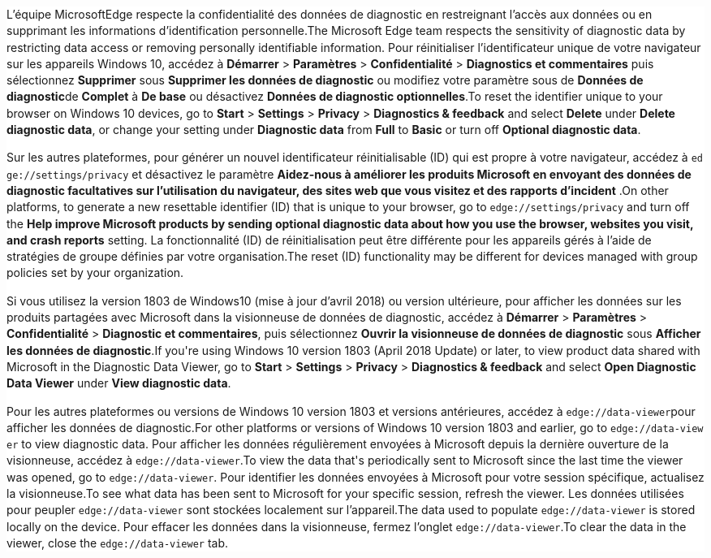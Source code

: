 <span data-ttu-id="72801-251">L’équipe MicrosoftEdge respecte la confidentialité des données de diagnostic en restreignant l’accès aux données ou en supprimant les informations d’identification personnelle.</span><span class="sxs-lookup"><span data-stu-id="72801-251">The Microsoft Edge team respects the sensitivity of diagnostic data by restricting data access or removing personally identifiable information.</span></span> <span data-ttu-id="72801-252">Pour réinitialiser l’identificateur unique de votre navigateur sur les appareils Windows 10, accédez à **Démarrer** > **Paramètres** > **Confidentialité** > **Diagnostics et commentaires** puis sélectionnez **Supprimer** sous **Supprimer les données de diagnostic** ou modifiez votre paramètre sous de **Données de diagnostic**de **Complet** à **De base** ou désactivez **Données de diagnostic optionnelles**.</span><span class="sxs-lookup"><span data-stu-id="72801-252">To reset the identifier unique to your browser on Windows 10 devices, go to **Start** > **Settings** > **Privacy** > **Diagnostics & feedback** and select **Delete** under **Delete diagnostic data**, or change your setting under **Diagnostic data** from **Full** to **Basic** or turn off **Optional diagnostic data**.</span></span>  

<span data-ttu-id="72801-253">Sur les autres plateformes, pour générer un nouvel identificateur réinitialisable \(ID\) qui est propre à votre navigateur, accédez à `edge://settings/privacy` et désactivez le paramètre **Aidez-nous à améliorer les produits Microsoft en envoyant des données de diagnostic facultatives sur l’utilisation du navigateur, des sites web que vous visitez et des rapports d’incident** .</span><span class="sxs-lookup"><span data-stu-id="72801-253">On other platforms, to generate a new resettable identifier \(ID\) that is unique to your browser, go to `edge://settings/privacy` and turn off the **Help improve Microsoft products by sending optional diagnostic data about how you use the browser, websites you visit, and crash reports** setting.</span></span> <span data-ttu-id="72801-254">La fonctionnalité \(ID\) de réinitialisation peut être différente pour les appareils gérés à l’aide de stratégies de groupe définies par votre organisation.</span><span class="sxs-lookup"><span data-stu-id="72801-254">The reset \(ID\) functionality may be different for devices managed with group policies set by your organization.</span></span> 

<span data-ttu-id="72801-255">Si vous utilisez la version 1803 de Windows10 (mise à jour d’avril 2018) ou version ultérieure, pour afficher les données sur les produits partagées avec Microsoft dans la visionneuse de données de diagnostic, accédez à **Démarrer** > **Paramètres** > **Confidentialité** > **Diagnostic et commentaires**, puis sélectionnez **Ouvrir la visionneuse de données de diagnostic** sous **Afficher les données de diagnostic**.</span><span class="sxs-lookup"><span data-stu-id="72801-255">If you're using Windows 10 version 1803 (April 2018 Update) or later, to view product data shared with Microsoft in the Diagnostic Data Viewer, go to **Start** > **Settings** > **Privacy** > **Diagnostics & feedback** and select **Open Diagnostic Data Viewer** under **View diagnostic data**.</span></span> 

<span data-ttu-id="72801-256">Pour les autres plateformes ou versions de Windows 10 version 1803 et versions antérieures, accédez à `edge://data-viewer`pour afficher les données de diagnostic.</span><span class="sxs-lookup"><span data-stu-id="72801-256">For other platforms or versions of Windows 10 version 1803 and earlier, go to `edge://data-viewer` to view diagnostic data.</span></span> <span data-ttu-id="72801-257">Pour afficher les données régulièrement envoyées à Microsoft depuis la dernière ouverture de la visionneuse, accédez à `edge://data-viewer`.</span><span class="sxs-lookup"><span data-stu-id="72801-257">To view the data that's periodically sent to Microsoft since the last time the viewer was opened, go to `edge://data-viewer`.</span></span> <span data-ttu-id="72801-258">Pour identifier les données envoyées à Microsoft pour votre session spécifique, actualisez la visionneuse.</span><span class="sxs-lookup"><span data-stu-id="72801-258">To see what data has been sent to Microsoft for your specific session, refresh the viewer.</span></span> <span data-ttu-id="72801-259">Les données utilisées pour peupler `edge://data-viewer` sont stockées localement sur l’appareil.</span><span class="sxs-lookup"><span data-stu-id="72801-259">The data used to populate `edge://data-viewer` is stored locally on the device.</span></span> <span data-ttu-id="72801-260">Pour effacer les données dans la visionneuse, fermez l’onglet `edge://data-viewer`.</span><span class="sxs-lookup"><span data-stu-id="72801-260">To clear the data in the viewer, close the `edge://data-viewer` tab.</span></span> 
